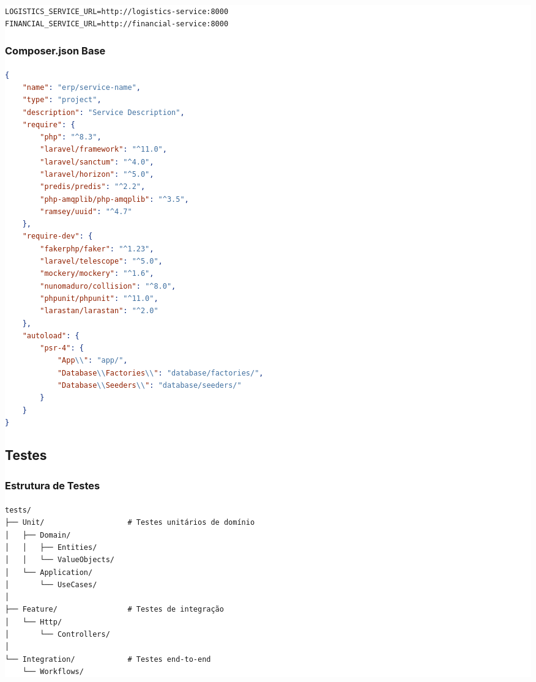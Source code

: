 ```env
LOGISTICS_SERVICE_URL=http://logistics-service:8000
FINANCIAL_SERVICE_URL=http://financial-service:8000
```

### Composer.json Base

```json
{
    "name": "erp/service-name",
    "type": "project",
    "description": "Service Description",
    "require": {
        "php": "^8.3",
        "laravel/framework": "^11.0",
        "laravel/sanctum": "^4.0",
        "laravel/horizon": "^5.0",
        "predis/predis": "^2.2",
        "php-amqplib/php-amqplib": "^3.5",
        "ramsey/uuid": "^4.7"
    },
    "require-dev": {
        "fakerphp/faker": "^1.23",
        "laravel/telescope": "^5.0",
        "mockery/mockery": "^1.6",
        "nunomaduro/collision": "^8.0",
        "phpunit/phpunit": "^11.0",
        "larastan/larastan": "^2.0"
    },
    "autoload": {
        "psr-4": {
            "App\\": "app/",
            "Database\\Factories\\": "database/factories/",
            "Database\\Seeders\\": "database/seeders/"
        }
    }
}
```

## Testes

### Estrutura de Testes

```
tests/
├── Unit/                   # Testes unitários de domínio
│   ├── Domain/
│   │   ├── Entities/
│   │   └── ValueObjects/
│   └── Application/
│       └── UseCases/
│
├── Feature/                # Testes de integração
│   └── Http/
│       └── Controllers/
│
└── Integration/            # Testes end-to-end
    └── Workflows/
```
